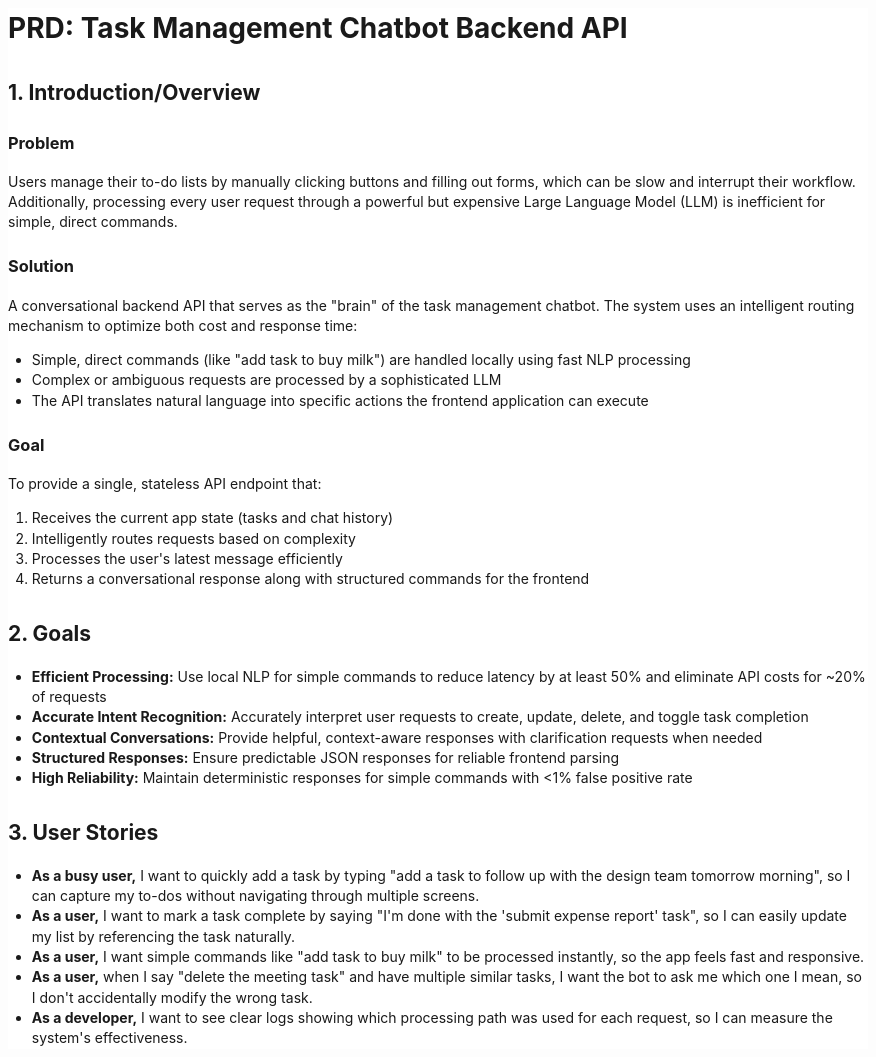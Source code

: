 # PRD: Task Management Chatbot Backend API

## 1. Introduction/Overview

### Problem
Users manage their to-do lists by manually clicking buttons and filling out forms, which can be slow and interrupt their workflow. Additionally, processing every user request through a powerful but expensive Large Language Model (LLM) is inefficient for simple, direct commands.

### Solution
A conversational backend API that serves as the "brain" of the task management chatbot. The system uses an intelligent routing mechanism to optimize both cost and response time:
- Simple, direct commands (like "add task to buy milk") are handled locally using fast NLP processing
- Complex or ambiguous requests are processed by a sophisticated LLM
- The API translates natural language into specific actions the frontend application can execute

### Goal
To provide a single, stateless API endpoint that:
1. Receives the current app state (tasks and chat history)
2. Intelligently routes requests based on complexity
3. Processes the user's latest message efficiently
4. Returns a conversational response along with structured commands for the frontend

## 2. Goals

*   **Efficient Processing:** Use local NLP for simple commands to reduce latency by at least 50% and eliminate API costs for ~20% of requests
*   **Accurate Intent Recognition:** Accurately interpret user requests to create, update, delete, and toggle task completion
*   **Contextual Conversations:** Provide helpful, context-aware responses with clarification requests when needed
*   **Structured Responses:** Ensure predictable JSON responses for reliable frontend parsing
*   **High Reliability:** Maintain deterministic responses for simple commands with <1% false positive rate

## 3. User Stories

*   **As a busy user,** I want to quickly add a task by typing "add a task to follow up with the design team tomorrow morning", so I can capture my to-dos without navigating through multiple screens.
*   **As a user,** I want to mark a task complete by saying "I'm done with the 'submit expense report' task", so I can easily update my list by referencing the task naturally.
*   **As a user,** I want simple commands like "add task to buy milk" to be processed instantly, so the app feels fast and responsive.
*   **As a user,** when I say "delete the meeting task" and have multiple similar tasks, I want the bot to ask me which one I mean, so I don't accidentally modify the wrong task.
*   **As a developer,** I want to see clear logs showing which processing path was used for each request, so I can measure the system's effectiveness.
